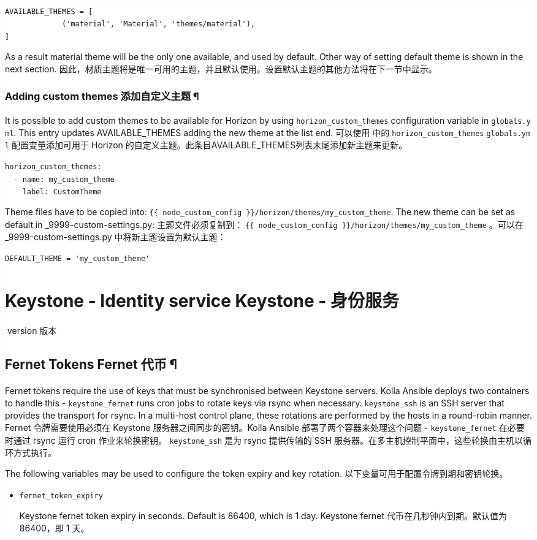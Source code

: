 ```
AVAILABLE_THEMES = [
             ('material', 'Material', 'themes/material'),
]
```

As a result material theme will be the only one available, and used by default. Other way of setting default theme is shown in the next section.
因此，材质主题将是唯一可用的主题，并且默认使用。设置默认主题的其他方法将在下一节中显示。

### Adding custom themes 添加自定义主题 ¶

It is possible to add custom themes to be available for Horizon by using `horizon_custom_themes` configuration variable in `globals.yml`. This entry updates AVAILABLE_THEMES adding the new theme at the list end.
可以使用 中的 `horizon_custom_themes` `globals.yml` 配置变量添加可用于 Horizon 的自定义主题。此条目AVAILABLE_THEMES列表末尾添加新主题来更新。

```
horizon_custom_themes:
  - name: my_custom_theme
    label: CustomTheme
```

Theme files have to be copied into: `{{ node_custom_config }}/horizon/themes/my_custom_theme`. The new theme can be set as default in _9999-custom-settings.py:
主题文件必须复制到： `{{ node_custom_config }}/horizon/themes/my_custom_theme` 。可以在 _9999-custom-settings.py 中将新主题设置为默认主题：

```
DEFAULT_THEME = 'my_custom_theme'
```

# Keystone - Identity service Keystone - 身份服务

​        version 版本              





## Fernet Tokens Fernet 代币 ¶

Fernet tokens require the use of keys that must be synchronised between Keystone servers. Kolla Ansible deploys two containers to handle this - `keystone_fernet` runs cron jobs to rotate keys via rsync when necessary. `keystone_ssh` is an SSH server that provides the transport for rsync. In a multi-host control plane, these rotations are performed by the hosts in a round-robin manner.
Fernet 令牌需要使用必须在 Keystone 服务器之间同步的密钥。Kolla Ansible 部署了两个容器来处理这个问题 - `keystone_fernet` 在必要时通过 rsync 运行 cron 作业来轮换密钥。 `keystone_ssh` 是为 rsync 提供传输的 SSH 服务器。在多主机控制平面中，这些轮换由主机以循环方式执行。

The following variables may be used to configure the token expiry and key rotation.
以下变量可用于配置令牌到期和密钥轮换。

- `fernet_token_expiry`

  Keystone fernet token expiry in seconds. Default is 86400, which is 1 day. Keystone fernet 代币在几秒钟内到期。默认值为 86400，即 1 天。
